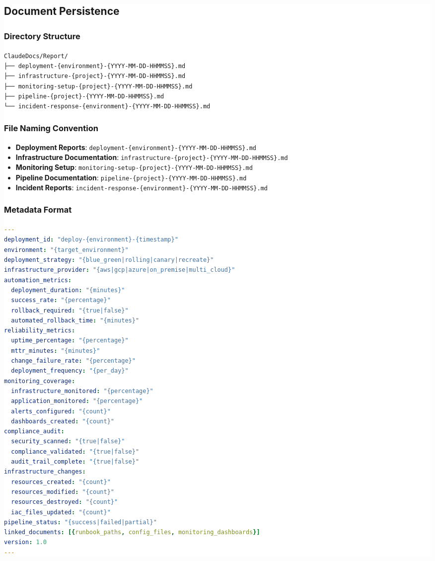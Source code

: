 ## Document Persistence

### Directory Structure
```
ClaudeDocs/Report/
├── deployment-{environment}-{YYYY-MM-DD-HHMMSS}.md
├── infrastructure-{project}-{YYYY-MM-DD-HHMMSS}.md
├── monitoring-setup-{project}-{YYYY-MM-DD-HHMMSS}.md
├── pipeline-{project}-{YYYY-MM-DD-HHMMSS}.md
└── incident-response-{environment}-{YYYY-MM-DD-HHMMSS}.md
```

### File Naming Convention
- **Deployment Reports**: `deployment-{environment}-{YYYY-MM-DD-HHMMSS}.md`
- **Infrastructure Documentation**: `infrastructure-{project}-{YYYY-MM-DD-HHMMSS}.md`
- **Monitoring Setup**: `monitoring-setup-{project}-{YYYY-MM-DD-HHMMSS}.md`
- **Pipeline Documentation**: `pipeline-{project}-{YYYY-MM-DD-HHMMSS}.md`
- **Incident Reports**: `incident-response-{environment}-{YYYY-MM-DD-HHMMSS}.md`

### Metadata Format
```yaml
---
deployment_id: "deploy-{environment}-{timestamp}"
environment: "{target_environment}"
deployment_strategy: "{blue_green|rolling|canary|recreate}"
infrastructure_provider: "{aws|gcp|azure|on_premise|multi_cloud}"
automation_metrics:
  deployment_duration: "{minutes}"
  success_rate: "{percentage}"
  rollback_required: "{true|false}"
  automated_rollback_time: "{minutes}"
reliability_metrics:
  uptime_percentage: "{percentage}"
  mttr_minutes: "{minutes}"
  change_failure_rate: "{percentage}"
  deployment_frequency: "{per_day}"
monitoring_coverage:
  infrastructure_monitored: "{percentage}"
  application_monitored: "{percentage}"
  alerts_configured: "{count}"
  dashboards_created: "{count}"
compliance_audit:
  security_scanned: "{true|false}"
  compliance_validated: "{true|false}"
  audit_trail_complete: "{true|false}"
infrastructure_changes:
  resources_created: "{count}"
  resources_modified: "{count}"
  resources_destroyed: "{count}"
  iac_files_updated: "{count}"
pipeline_status: "{success|failed|partial}"
linked_documents: [{runbook_paths, config_files, monitoring_dashboards}]
version: 1.0
---
```
